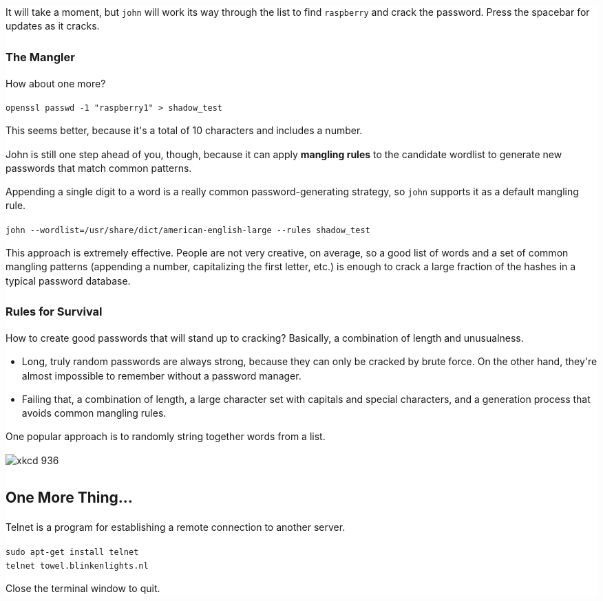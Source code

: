 It will take a moment, but `john` will work its way through the list to find `raspberry` and crack the password. Press the spacebar for updates as it cracks.

### The Mangler

How about one more?

```
openssl passwd -1 "raspberry1" > shadow_test
```

This seems better, because it's a total of 10 characters and includes a number. 

John is still one step ahead of you, though, because it can apply **mangling rules** to the candidate wordlist to generate new passwords that match common patterns.

Appending a single digit to a word is a really common password-generating strategy, so `john` supports it as a default mangling rule.

```
john --wordlist=/usr/share/dict/american-english-large --rules shadow_test
```

This approach is extremely effective. People are not very creative, on average, so a good list of words and a set of common mangling patterns (appending a number, capitalizing the first letter, etc.) is enough to crack a large fraction of the hashes in a typical password database.

### Rules for Survival

How to create good passwords that will stand up to cracking? Basically, a combination of length and unusualness.

- Long, truly random passwords are always strong, because they can only be cracked by brute force. On the other hand, they're almost impossible to remember without a password manager.
    
- Failing that, a combination of length, a large character set with capitals and special characters, and a generation process that avoids common mangling rules.

One popular approach is to randomly string together words from a list.

![xkcd 936](https://imgs.xkcd.com/comics/password_strength.png)

## One More Thing...
Telnet is a program for establishing a remote connection to another server.

```
sudo apt-get install telnet
telnet towel.blinkenlights.nl
```

Close the terminal window to quit.
